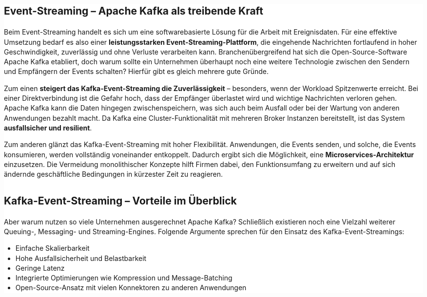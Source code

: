 ## Event-Streaming – Apache Kafka als treibende Kraft

Beim Event-Streaming handelt es sich um eine softwarebasierte Lösung für die Arbeit mit Ereignisdaten. Für eine effektive Umsetzung bedarf es also einer **leistungsstarken Event-Streaming-Plattform**, die eingehende Nachrichten fortlaufend in hoher Geschwindigkeit, zuverlässig und ohne Verluste verarbeiten kann. Branchenübergreifend hat sich die Open-Source-Software Apache Kafka etabliert, doch warum sollte ein Unternehmen überhaupt noch eine weitere Technologie zwischen den Sendern und Empfängern der Events schalten? Hierfür gibt es gleich mehrere gute Gründe.

Zum einen **steigert das Kafka-Event-Streaming die Zuverlässigkeit** – besonders, wenn der Workload Spitzenwerte erreicht. Bei einer Direktverbindung ist die Gefahr hoch, dass der Empfänger überlastet wird und wichtige Nachrichten verloren gehen. Apache Kafka kann die Daten hingegen zwischenspeichern, was sich auch beim Ausfall oder bei der Wartung von anderen Anwendungen bezahlt macht. Da Kafka eine Cluster-Funktionalität mit mehreren Broker Instanzen bereitstellt, ist das System **ausfallsicher und resilient**.

Zum anderen glänzt das Kafka-Event-Streaming mit hoher Flexibilität. Anwendungen, die Events senden, und solche, die Events konsumieren, werden vollständig voneinander entkoppelt. Dadurch ergibt sich die Möglichkeit, eine **Microservices-Architektur** einzusetzen. Die Vermeidung monolithischer Konzepte hilft Firmen dabei, den Funktionsumfang zu erweitern und auf sich ändernde geschäftliche Bedingungen in kürzester Zeit zu reagieren.

## Kafka-Event-Streaming – Vorteile im Überblick

Aber warum nutzen so viele Unternehmen ausgerechnet Apache Kafka? Schließlich existieren noch eine Vielzahl weiterer Queuing-, Messaging- und Streaming-Engines. Folgende Argumente sprechen für den Einsatz des Kafka-Event-Streamings:

- Einfache Skalierbarkeit
- Hohe Ausfallsicherheit und Belastbarkeit
- Geringe Latenz
- Integrierte Optimierungen wie Kompression und Message-Batching
- Open-Source-Ansatz mit vielen Konnektoren zu anderen Anwendungen
